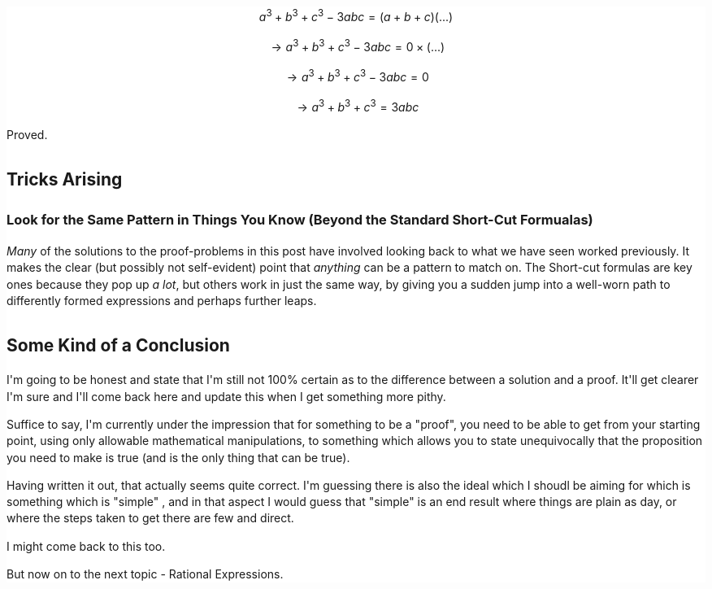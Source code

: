 $$ a^3 + b^3 + c^3 - 3abc = (a + b + c)(...)$$

$$ \rightarrow a^3 + b^3 + c^3 - 3abc = 0 \times (...)$$

$$ \rightarrow a^3 + b^3 + c^3 - 3abc = 0 $$

$$ \rightarrow a^3 + b^3 + c^3 = 3abc $$

Proved.

## Tricks Arising
### Look for the Same Pattern in Things You Know (Beyond the Standard Short-Cut Formualas)
_Many_ of the solutions to the proof-problems in this post have involved looking back to what we have seen worked previously.  It makes the clear (but possibly not self-evident) point that _anything_ can be a pattern to match on.  The Short-cut formulas are key ones because they pop up _a lot_, but others work in just the same way, by giving you a sudden jump into a well-worn path to differently formed expressions and perhaps further leaps.

## Some Kind of a Conclusion
I'm going to be honest and state that I'm still not 100% certain as to the difference between a solution and a proof.  It'll get clearer I'm sure and I'll come back here and update this when I get something more pithy.

Suffice to say, I'm currently under the impression that for something to be a "proof", you need to be able to get from your starting point, using only allowable mathematical manipulations, to something which allows you to state unequivocally that the proposition you need to make is true (and is the only thing that can be true).  

Having written it out, that actually seems quite correct.  I'm guessing there is also the ideal which I shoudl be aiming for which is something which is "simple" , and in that aspect I would guess that "simple" is an end result where things are plain as day, or where the steps taken to get there are few and direct.

I might come back to this too. 

But now on to the next topic - Rational Expressions.